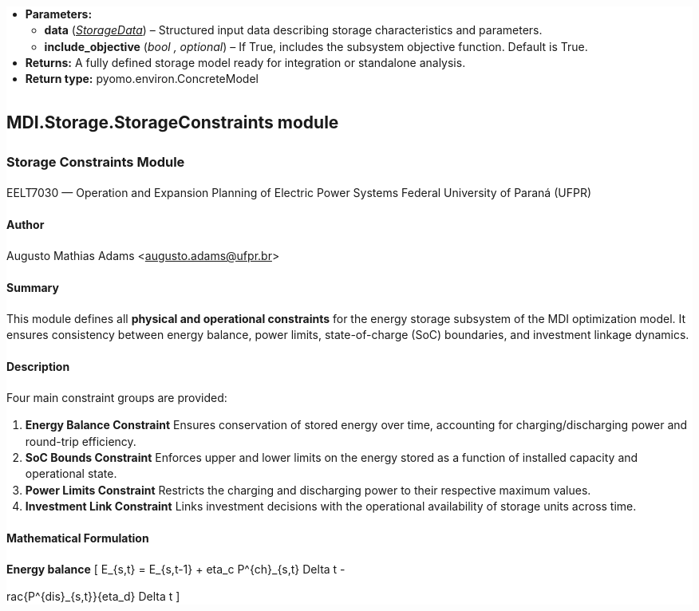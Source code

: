 * **Parameters:**
  * **data** ([*StorageData*](#MDI.Storage.StorageDataTypes.StorageData)) – Structured input data describing storage characteristics and parameters.
  * **include_objective** (*bool* *,* *optional*) – If True, includes the subsystem objective function. Default is True.
* **Returns:**
  A fully defined storage model ready for integration or standalone analysis.
* **Return type:**
  pyomo.environ.ConcreteModel

## MDI.Storage.StorageConstraints module

### Storage Constraints Module

EELT7030 — Operation and Expansion Planning of Electric Power Systems
Federal University of Paraná (UFPR)

#### Author

Augusto Mathias Adams <[augusto.adams@ufpr.br](mailto:augusto.adams@ufpr.br)>

#### Summary

This module defines all **physical and operational constraints** for the
energy storage subsystem of the MDI optimization model.
It ensures consistency between energy balance, power limits, state-of-charge
(SoC) boundaries, and investment linkage dynamics.

#### Description

Four main constraint groups are provided:

1. **Energy Balance Constraint**
   Ensures conservation of stored energy over time, accounting for
   charging/discharging power and round-trip efficiency.
2. **SoC Bounds Constraint**
   Enforces upper and lower limits on the energy stored as a function
   of installed capacity and operational state.
3. **Power Limits Constraint**
   Restricts the charging and discharging power to their respective
   maximum values.
4. **Investment Link Constraint**
   Links investment decisions with the operational availability of
   storage units across time.

#### Mathematical Formulation

**Energy balance**
[
E_{s,t} = E_{s,t-1} +
eta_c P^{ch}_{s,t} Delta t -

rac{P^{dis}_{s,t}}{eta_d} Delta t
]
